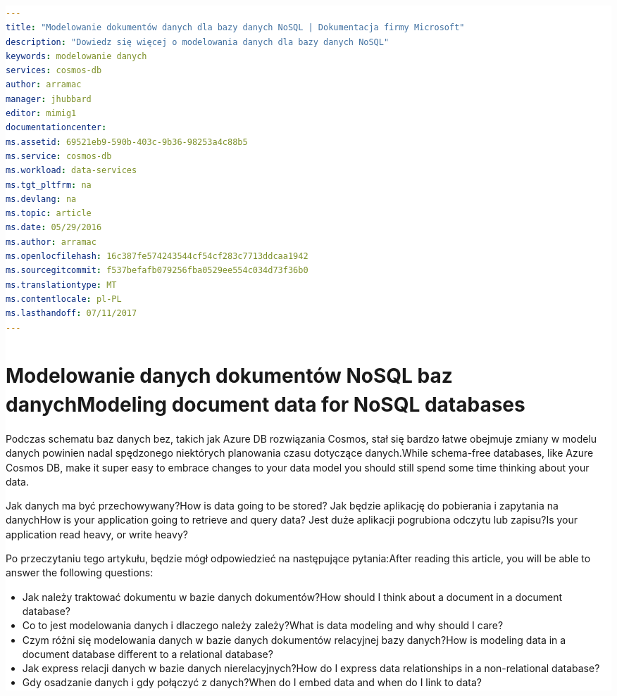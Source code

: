```yaml
---
title: "Modelowanie dokumentów danych dla bazy danych NoSQL | Dokumentacja firmy Microsoft"
description: "Dowiedz się więcej o modelowania danych dla bazy danych NoSQL"
keywords: modelowanie danych
services: cosmos-db
author: arramac
manager: jhubbard
editor: mimig1
documentationcenter: 
ms.assetid: 69521eb9-590b-403c-9b36-98253a4c88b5
ms.service: cosmos-db
ms.workload: data-services
ms.tgt_pltfrm: na
ms.devlang: na
ms.topic: article
ms.date: 05/29/2016
ms.author: arramac
ms.openlocfilehash: 16c387fe574243544cf54cf283c7713ddcaa1942
ms.sourcegitcommit: f537befafb079256fba0529ee554c034d73f36b0
ms.translationtype: MT
ms.contentlocale: pl-PL
ms.lasthandoff: 07/11/2017
---
```

# <a name="modeling-document-data-for-nosql-databases"></a><span data-ttu-id="9ec0f-104">Modelowanie danych dokumentów NoSQL baz danych</span><span class="sxs-lookup"><span data-stu-id="9ec0f-104">Modeling document data for NoSQL databases</span></span>
<span data-ttu-id="9ec0f-105">Podczas schematu baz danych bez, takich jak Azure DB rozwiązania Cosmos, stał się bardzo łatwe obejmuje zmiany w modelu danych powinien nadal spędzonego niektórych planowania czasu dotyczące danych.</span><span class="sxs-lookup"><span data-stu-id="9ec0f-105">While schema-free databases, like Azure Cosmos DB, make it super easy to embrace changes to your data model you should still spend some time thinking about your data.</span></span> 

<span data-ttu-id="9ec0f-106">Jak danych ma być przechowywany?</span><span class="sxs-lookup"><span data-stu-id="9ec0f-106">How is data going to be stored?</span></span> <span data-ttu-id="9ec0f-107">Jak będzie aplikację do pobierania i zapytania na danych</span><span class="sxs-lookup"><span data-stu-id="9ec0f-107">How is your application going to retrieve and query data?</span></span> <span data-ttu-id="9ec0f-108">Jest duże aplikacji pogrubiona odczytu lub zapisu?</span><span class="sxs-lookup"><span data-stu-id="9ec0f-108">Is your application read heavy, or write heavy?</span></span> 

<span data-ttu-id="9ec0f-109">Po przeczytaniu tego artykułu, będzie mógł odpowiedzieć na następujące pytania:</span><span class="sxs-lookup"><span data-stu-id="9ec0f-109">After reading this article, you will be able to answer the following questions:</span></span>

* <span data-ttu-id="9ec0f-110">Jak należy traktować dokumentu w bazie danych dokumentów?</span><span class="sxs-lookup"><span data-stu-id="9ec0f-110">How should I think about a document in a document database?</span></span>
* <span data-ttu-id="9ec0f-111">Co to jest modelowania danych i dlaczego należy zależy?</span><span class="sxs-lookup"><span data-stu-id="9ec0f-111">What is data modeling and why should I care?</span></span> 
* <span data-ttu-id="9ec0f-112">Czym różni się modelowania danych w bazie danych dokumentów relacyjnej bazy danych?</span><span class="sxs-lookup"><span data-stu-id="9ec0f-112">How is modeling data in a document database different to a relational database?</span></span>
* <span data-ttu-id="9ec0f-113">Jak express relacji danych w bazie danych nierelacyjnych?</span><span class="sxs-lookup"><span data-stu-id="9ec0f-113">How do I express data relationships in a non-relational database?</span></span>
* <span data-ttu-id="9ec0f-114">Gdy osadzanie danych i gdy połączyć z danych?</span><span class="sxs-lookup"><span data-stu-id="9ec0f-114">When do I embed data and when do I link to data?</span></span>
